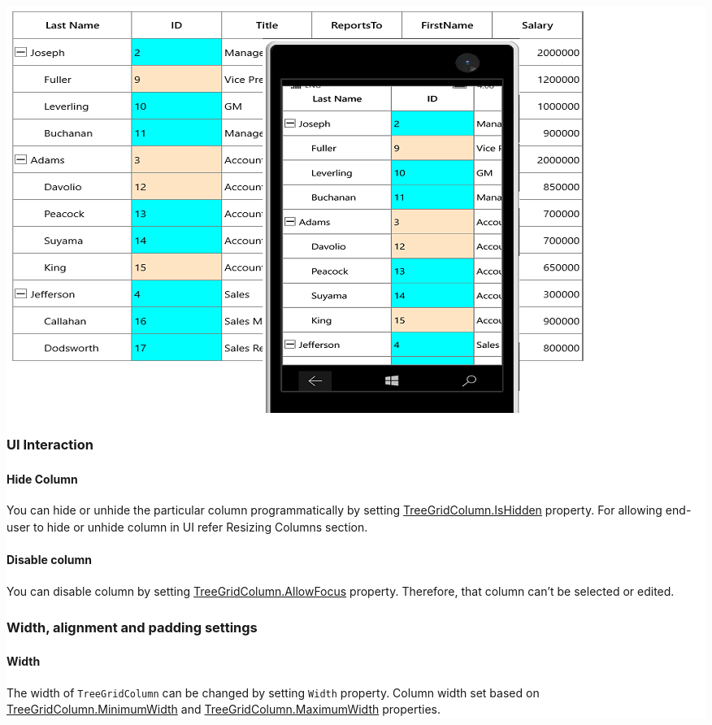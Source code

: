 ![](ColumnTypes_images/ColumnTypes_img7.png)

### UI Interaction

#### Hide Column

You can hide or unhide the particular column programmatically by setting [TreeGridColumn.IsHidden](https://help.syncfusion.com/cr/cref_files/uwp/sfdatagrid/Syncfusion.SfGrid.UWP~Syncfusion.UI.Xaml.Grid.GridColumnBase~IsHidden.html) property. For allowing end-user to hide or unhide column in UI refer Resizing Columns section.

#### Disable column

You can disable column by setting [TreeGridColumn.AllowFocus](https://help.syncfusion.com/cr/cref_files/uwp/sfdatagrid/Syncfusion.SfGrid.UWP~Syncfusion.UI.Xaml.Grid.GridColumnBase~AllowFocus.html) property. Therefore, that column can’t be selected or edited. 

### Width, alignment and padding settings

#### Width

The width of `TreeGridColumn` can be changed by setting `Width` property. Column width set based on [TreeGridColumn.MinimumWidth](https://help.syncfusion.com/cr/cref_files/uwp/sfdatagrid/Syncfusion.SfGrid.UWP~Syncfusion.UI.Xaml.Grid.GridColumnBase~MinimumWidth.html) and [TreeGridColumn.MaximumWidth](https://help.syncfusion.com/cr/cref_files/uwp/sfdatagrid/Syncfusion.SfGrid.UWP~Syncfusion.UI.Xaml.Grid.GridColumnBase~MaximumWidth.html) properties.
